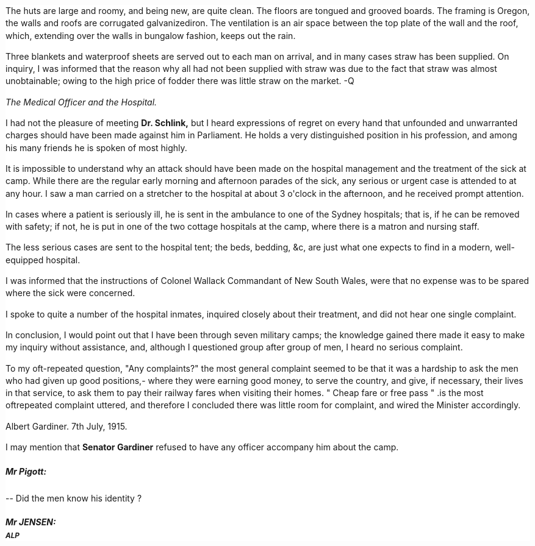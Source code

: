 
The huts are large and roomy, and being new, are quite clean. The floors are tongued and grooved boards. The framing is Oregon, the walls and roofs are corrugated galvanizediron. The ventilation is an air space between the top plate of the wall and the roof, which, extending over the walls in bungalow fashion, keeps out the rain. 

Three blankets and waterproof sheets are served out to each man on arrival, and in many cases straw has been supplied. On inquiry, I was informed that the reason why all had not been supplied with straw was due to the fact that straw was almost unobtainable; owing to the high price of fodder there was little straw on the market. -Q 


 *The Medical Officer and the Hospital.* 


I had not the pleasure of meeting  **Dr. Schlink,**  but I heard expressions of regret on every hand that unfounded and unwarranted charges should have been made against him in Parliament. He holds a very distinguished position in his profession, and among his many friends he is spoken of most highly. 

It is impossible to understand why an attack should have been made on the hospital management and the treatment of the sick at camp. While there are the regular early morning and afternoon parades of the sick, any serious or urgent case is attended to at any hour. I saw a man carried on a stretcher to the hospital at about 3 o'clock in the afternoon, and he received prompt attention. 

In cases where a patient is seriously ill, he is sent in the ambulance to one of the Sydney hospitals; that is, if he can be removed with safety; if not, he is put in one of the two cottage hospitals at the camp, where there is a matron and nursing staff. 

The less serious cases are sent to the hospital tent; the beds, bedding, &amp;c, are just what one expects to find in a modern, well-equipped hospital. 

I was informed that the instructions of Colonel  Wallack  Commandant of New South Wales, were that no expense was to be spared where the sick were concerned. 

I spoke to quite a number of the hospital inmates, inquired closely about their treatment, and did not hear one single complaint. 

In conclusion, I would point out that I have been through seven military camps; the knowledge gained there made it easy to make my inquiry without assistance, and, although I questioned group after group of men, I heard no serious complaint. 

To my oft-repeated question, "Any complaints?" the most general complaint seemed to be that it was a hardship to ask the men who had given up good positions,- where they were earning good money, to serve the country, and give, if necessary, their lives in that service, to ask them to pay their railway fares when visiting their homes. " Cheap fare or free pass " .is the most oftrepeated complaint uttered, and therefore I concluded there was little room for complaint, and wired the Minister accordingly. 

Albert Gardiner. 7th July, 1915. 

I may mention that  **Senator Gardiner**  refused to have any officer accompany him about the camp. 

##### Mr Pigott:

-- Did the men know his identity ? 

##### Mr JENSEN:<br><small class="text-muted">ALP</small>
